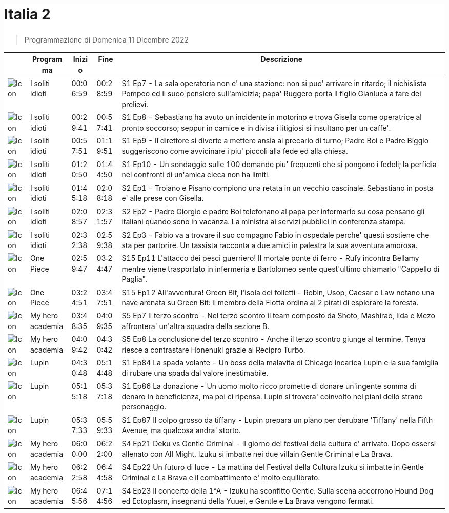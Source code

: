 # Italia 2
> Programmazione di Domenica 11 Dicembre 2022

||Programma|Inizio|Fine|Descrizione|
|---|---|---|---|---|
|![Icon](https://guidatv.sky.it/uuid/d2fd40f4-1393-4701-af41-a1804715f504/cover?md5ChecksumParam=f3943eb2eb2179938929f3ff7767ab74)|I soliti idioti|00:06:59|00:28:59|S1 Ep7 - La sala operatoria non e&#039; una stazione: non si puo&#039; arrivare in ritardo; il nichislista Pompeo ed il suoo pensiero sull&#039;amicizia; papa&#039; Ruggero porta il figlio Gianluca a fare dei prelievi.
|![Icon](https://guidatv.sky.it/uuid/9b585310-0ca8-4495-b0a7-3bc008e7e33c/cover?md5ChecksumParam=f3943eb2eb2179938929f3ff7767ab74)|I soliti idioti|00:29:41|00:57:41|S1 Ep8 - Sebastiano ha avuto un incidente in motorino e trova Gisella come operatrice al pronto soccorso; seppur in camice e in divisa i litigiosi si insultano per un caffe&#039;.
|![Icon](https://guidatv.sky.it/uuid/35945990-3500-4a8a-9a71-7a621626bdea/cover?md5ChecksumParam=f3943eb2eb2179938929f3ff7767ab74)|I soliti idioti|00:57:51|01:19:51|S1 Ep9 - Il direttore si diverte a mettere ansia al precario di turno; Padre Boi e Padre Biggio suggeriscono come avvicinare i piu&#039; piccoli alla fede ed alla chiesa.
|![Icon](https://guidatv.sky.it/uuid/ce8dd083-7fa2-49f4-8d5f-5f043fc26517/cover?md5ChecksumParam=f3943eb2eb2179938929f3ff7767ab74)|I soliti idioti|01:20:50|01:44:50|S1 Ep10 - Un sondaggio sulle 100 domande piu&#039; frequenti che si pongono i fedeli; la perfidia nei confronti di un&#039;amica cieca non ha limiti.
|![Icon](https://guidatv.sky.it/uuid/457e316d-4511-4f42-9309-c9a25477b088/cover?md5ChecksumParam=7822db7ae158c1480925225542ecf614)|I soliti idioti|01:45:18|02:08:18|S2 Ep1 - Troiano e Pisano compiono una retata in un vecchio cascinale. Sebastiano in posta e&#039; alle prese con Gisella.
|![Icon](https://guidatv.sky.it/uuid/4d3d07e1-2304-402c-ba35-819dd8cc428e/cover?md5ChecksumParam=7822db7ae158c1480925225542ecf614)|I soliti idioti|02:08:57|02:31:57|S2 Ep2 - Padre Giorgio e padre Boi telefonano al papa per informarlo su cosa pensano gli italiani quando sono in vacanza. La ministra ai servizi pubblici in conferenza stampa.
|![Icon](https://guidatv.sky.it/uuid/913a73aa-3409-451e-aaef-276757f977e3/cover?md5ChecksumParam=7822db7ae158c1480925225542ecf614)|I soliti idioti|02:32:38|02:59:38|S2 Ep3 - Fabio va a trovare il suo compagno Fabio in ospedale perche&#039; questi sostiene che sta per partorire. Un tassista racconta a due amici in palestra la sua avventura amorosa.
|![Icon](https://guidatv.sky.it/uuid/518a9ef1-75a9-4472-bcc3-6c10820dc22f/cover?md5ChecksumParam=699bb3b980f45509602e1185069a21ab)|One Piece|02:59:47|03:24:47|S15 Ep11 L&#039;attacco dei pesci guerriero! Il mortale ponte di ferro - Rufy incontra Bellamy mentre viene trasportato in infermeria e Bartolomeo sente quest&#039;ultimo chiamarlo &quot;Cappello di Paglia&quot;.
|![Icon](https://guidatv.sky.it/uuid/784a18be-4dba-426e-bf3a-da31003302b4/cover?md5ChecksumParam=699bb3b980f45509602e1185069a21ab)|One Piece|03:24:51|03:47:51|S15 Ep12 All&#039;avventura! Green Bit, l&#039;isola dei folletti - Robin, Usop, Caesar e Law notano una nave arenata su Green Bit: il membro della Flotta ordina ai 2 pirati di esplorare la foresta.
|![Icon](https://guidatv.sky.it/uuid/08f49043-eb16-4a8d-bc92-f2f65955ca69/cover?md5ChecksumParam=c5b175069f75925b8101a32db18c8f62)|My hero academia|03:48:35|04:09:35|S5 Ep7 Il terzo scontro - Nel terzo scontro il team composto da Shoto, Mashirao, Iida e Mezo affrontera&#039; un&#039;altra squadra della sezione B.
|![Icon](https://guidatv.sky.it/uuid/9a660aca-4258-45d3-97bb-ab60a2bce4dd/cover?md5ChecksumParam=c5b175069f75925b8101a32db18c8f62)|My hero academia|04:09:42|04:30:42|S5 Ep8 La conclusione del terzo scontro - Anche il terzo scontro giunge al termine. Tenya riesce a contrastare Honenuki grazie al Recipro Turbo.
|![Icon](https://guidatv.sky.it/uuid/6a5d3c7f-856b-4f49-b930-d3e8b9d57021/cover?md5ChecksumParam=4a539a9c2fe487079cddf3d471d277e8)|Lupin|04:30:48|05:14:48|S1 Ep84 La spada volante - Un boss della malavita di Chicago incarica Lupin e la sua famiglia di rubare una spada dal valore inestimabile.
|![Icon](https://guidatv.sky.it/uuid/4537e00a-2731-415b-b9eb-3a8ba4d3c0f1/cover?md5ChecksumParam=4a539a9c2fe487079cddf3d471d277e8)|Lupin|05:15:18|05:37:18|S1 Ep86 La donazione - Un uomo molto ricco promette di donare un&#039;ingente somma di denaro in beneficienza, ma poi ci ripensa. Lupin si trovera&#039; coinvolto nei piani dello strano personaggio.
|![Icon](https://guidatv.sky.it/uuid/c73a3bf1-ebde-49db-a9eb-01b65abc7163/cover?md5ChecksumParam=4a539a9c2fe487079cddf3d471d277e8)|Lupin|05:37:33|05:59:33|S1 Ep87 Il colpo grosso da tiffany - Lupin prepara un piano per derubare &#039;Tiffany&#039; nella Fifth Avenue, ma qualcosa andra&#039; storto.
|![Icon](https://guidatv.sky.it/uuid/e0db98f7-0599-4ea2-a91b-9e2466858227/cover?md5ChecksumParam=d4685ec0fef9dfbd0a4e222a7b6fe160)|My hero academia|06:00:00|06:22:00|S4 Ep21 Deku vs Gentle Criminal - Il giorno del festival della cultura e&#039; arrivato. Dopo essersi allenato con All Might, Izuku si imbatte nei due villain Gentle Criminal e La Brava.
|![Icon](https://guidatv.sky.it/uuid/8151dcc5-4788-4789-992e-543ffb3a7520/cover?md5ChecksumParam=d4685ec0fef9dfbd0a4e222a7b6fe160)|My hero academia|06:22:58|06:44:58|S4 Ep22 Un futuro di luce - La mattina del Festival della Cultura Izuku si imbatte in Gentle Criminal e La Brava e il combattimento e&#039; molto equilibrato.
|![Icon](https://guidatv.sky.it/uuid/7110175d-8cb9-4ebe-8349-29cf67a69d23/cover?md5ChecksumParam=d4685ec0fef9dfbd0a4e222a7b6fe160)|My hero academia|06:45:56|07:14:56|S4 Ep23 Il concerto della 1^A - Izuku ha sconfitto Gentle. Sulla scena accorrono Hound Dog ed Ectoplasm, insegnanti della Yuuei, e Gentle e La Brava vengono fermati.